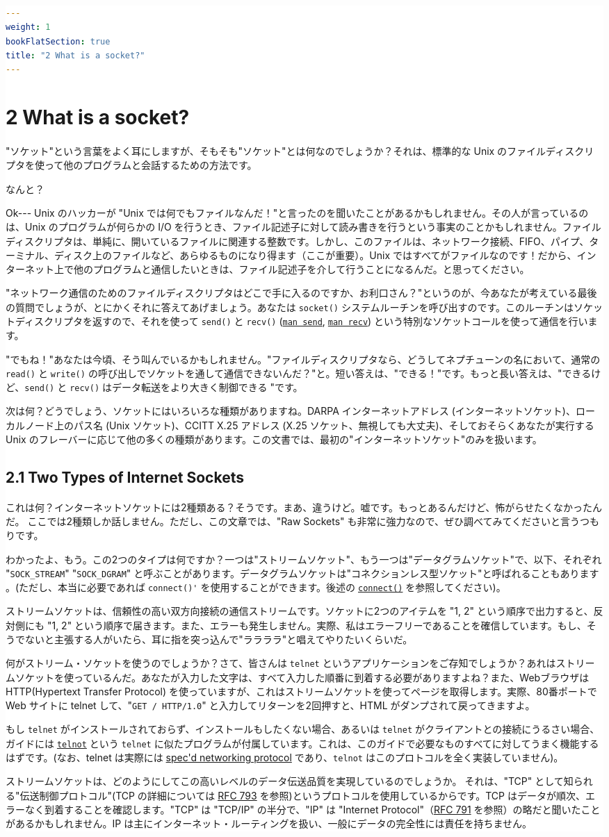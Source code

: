 ```yaml
---
weight: 1
bookFlatSection: true
title: "2 What is a socket?"
---
```


# 2 What is a socket?

"ソケット"という言葉をよく耳にしますが、そもそも"ソケット"とは何なのでしょうか？それは、標準的な Unix のファイルディスクリプタを使って他のプログラムと会話するための方法です。

なんと？

Ok--- Unix のハッカーが "Unix では何でもファイルなんだ！"と言ったのを聞いたことがあるかもしれません。その人が言っているのは、Unix のプログラムが何らかの I/O を行うとき、ファイル記述子に対して読み書きを行うという事実のことかもしれません。ファイルディスクリプタは、単純に、開いているファイルに関連する整数です。しかし、このファイルは、ネットワーク接続、FIFO、パイプ、ターミナル、ディスク上のファイルなど、あらゆるものになり得ます（ここが重要）。Unix ではすべてがファイルなのです！だから、インターネット上で他のプログラムと通信したいときは、ファイル記述子を介して行うことになるんだ。と思ってください。

"ネットワーク通信のためのファイルディスクリプタはどこで手に入るのですか、お利口さん？"というのが、今あなたが考えている最後の質問でしょうが、とにかくそれに答えてあげましょう。あなたは `socket()` システムルーチンを呼び出すのです。このルーチンはソケットディスクリプタを返すので、それを使って `send()` と `recv()` ([`man send`](docs/man-pages/#sendman), [`man recv`](docs/man-pages/#recvman)) という特別なソケットコールを使って通信を行います。

"でもね！"あなたは今頃、そう叫んでいるかもしれません。"ファイルディスクリプタなら、どうしてネプチューンの名において、通常の `read()` と `write()` の呼び出しでソケットを通して通信できないんだ？"と。短い答えは、"できる！"です。もっと長い答えは、"できるけど、`send()` と `recv()` はデータ転送をより大きく制御できる "です。

次は何？どうでしょう、ソケットにはいろいろな種類がありますね。DARPA インターネットアドレス (インターネットソケット)、ローカルノード上のパス名 (Unix ソケット)、CCITT X.25 アドレス (X.25 ソケット、無視しても大丈夫)、そしておそらくあなたが実行する Unix のフレーバーに応じて他の多くの種類があります。この文書では、最初の"インターネットソケット"のみを扱います。


## 2.1 Two Types of Internet Sockets

これは何？インターネットソケットには2種類ある？そうです。まあ、違うけど。嘘です。もっとあるんだけど、怖がらせたくなかったんだ。 ここでは2種類しか話しません。ただし、この文章では、"Raw Sockets" も非常に強力なので、ぜひ調べてみてくださいと言うつもりです。

わかったよ、もう。この2つのタイプは何ですか？一つは"ストリームソケット"、もう一つは"データグラムソケット"で、以下、それぞれ "`SOCK_STREAM`" "`SOCK_DGRAM`" と呼ぶことがあります。データグラムソケットは"コネクションレス型ソケット"と呼ばれることもあります 。(ただし、本当に必要であれば `connect()'` を使用することができます。後述の [`connect()`](#connect) を参照してください)。

ストリームソケットは、信頼性の高い双方向接続の通信ストリームです。ソケットに2つのアイテムを "1, 2" という順序で出力すると、反対側にも "1, 2" という順序で届きます。また、エラーも発生しません。実際、私はエラーフリーであることを確信しています。もし、そうでないと主張する人がいたら、耳に指を突っ込んで"ララララ"と唱えてやりたいくらいだ。

何がストリーム・ソケットを使うのでしょうか？さて、皆さんは `telnet` というアプリケーションをご存知でしょうか？あれはストリームソケットを使っているんだ。あなたが入力した文字は、すべて入力した順番に到着する必要がありますよね？また、Webブラウザは HTTP(Hypertext Transfer Protocol) を使っていますが、これはストリームソケットを使ってページを取得します。実際、80番ポートで Web サイトに telnet して、"`GET / HTTP/1.0`" と入力してリターンを2回押すと、HTML がダンプされて戻ってきますよ。

もし `telnet` がインストールされておらず、インストールもしたくない場合、あるいは `telnet` がクライアントとの接続にうるさい場合、ガイドには [`telnot`](https://beej.us/guide/bgnet/examples/telnot.c) という `telnet` に似たプログラムが付属しています。これは、このガイドで必要なものすべてに対してうまく機能するはずです。(なお、telnet は実際には [spec'd networking protocol](https://datatracker.ietf.org/doc/html/rfc854) であり、`telnot` はこのプロトコルを全く実装していません)。

ストリームソケットは、どのようにしてこの高いレベルのデータ伝送品質を実現しているのでしょうか。 それは、"TCP" として知られる"伝送制御プロトコル"(TCP の詳細については [RFC 793](https://datatracker.ietf.org/doc/html/rfc793) を参照)というプロトコルを使用しているからです。TCP はデータが順次、エラーなく到着することを確認します。"TCP" は "TCP/IP" の半分で、"IP" は "Internet Protocol"（[RFC 791](https://datatracker.ietf.org/doc/html/rfc791) を参照）の略だと聞いたことがあるかもしれません。IP は主にインターネット・ルーティングを扱い、一般にデータの完全性には責任を持ちません。
